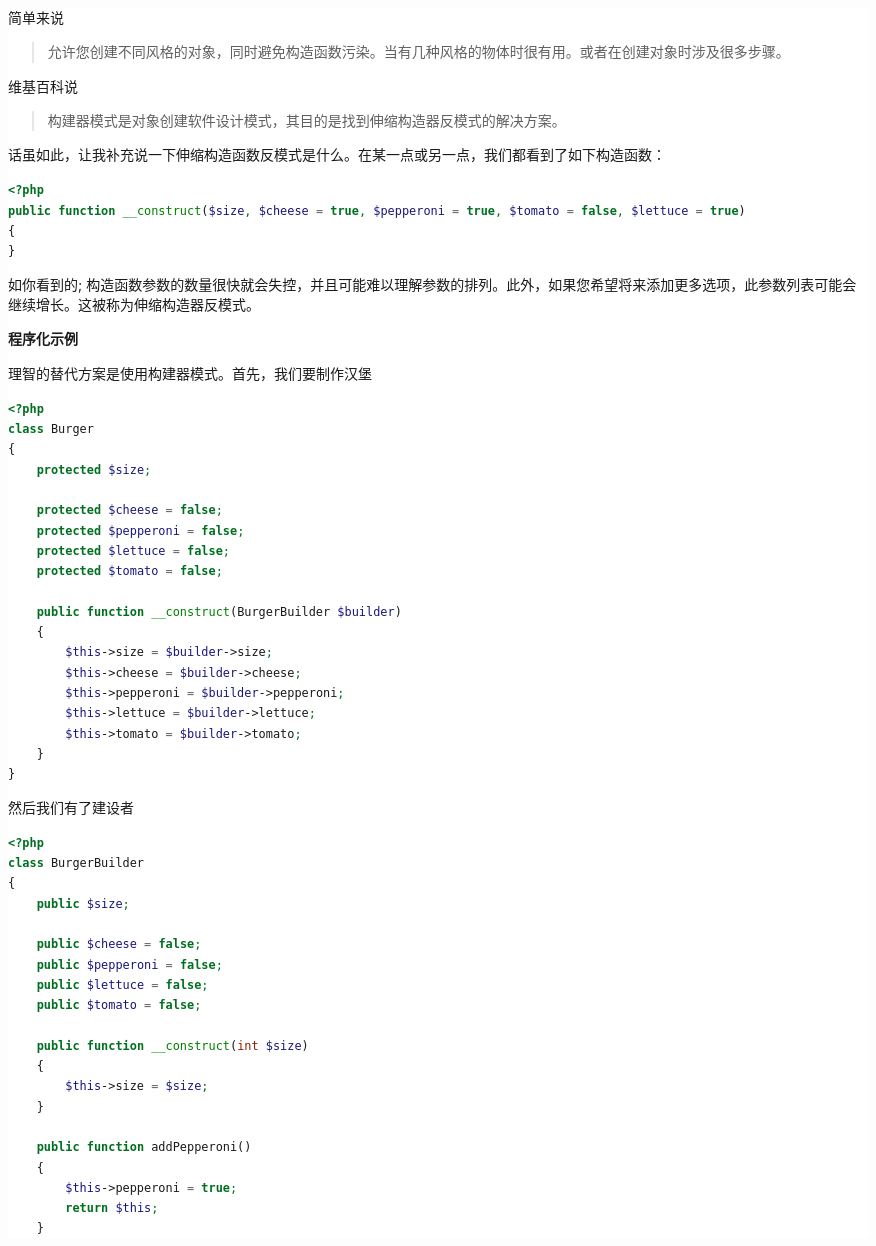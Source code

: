 简单来说

> 允许您创建不同风格的对象，同时避免构造函数污染。当有几种风格的物体时很有用。或者在创建对象时涉及很多步骤。

维基百科说

> 构建器模式是对象创建软件设计模式，其目的是找到伸缩构造器反模式的解决方案。

话虽如此，让我补充说一下伸缩构造函数反模式是什么。在某一点或另一点，我们都看到了如下构造函数：

```php
<?php
public function __construct($size, $cheese = true, $pepperoni = true, $tomato = false, $lettuce = true)
{
}
```

如你看到的; 构造函数参数的数量很快就会失控，并且可能难以理解参数的排列。此外，如果您希望将来添加更多选项，此参数列表可能会继续增长。这被称为伸缩构造器反模式。

**程序化示例**

理智的替代方案是使用构建器模式。首先，我们要制作汉堡

```php
<?php
class Burger
{
    protected $size;

    protected $cheese = false;
    protected $pepperoni = false;
    protected $lettuce = false;
    protected $tomato = false;

    public function __construct(BurgerBuilder $builder)
    {
        $this->size = $builder->size;
        $this->cheese = $builder->cheese;
        $this->pepperoni = $builder->pepperoni;
        $this->lettuce = $builder->lettuce;
        $this->tomato = $builder->tomato;
    }
}
```

然后我们有了建设者

```php
<?php
class BurgerBuilder
{
    public $size;

    public $cheese = false;
    public $pepperoni = false;
    public $lettuce = false;
    public $tomato = false;

    public function __construct(int $size)
    {
        $this->size = $size;
    }

    public function addPepperoni()
    {
        $this->pepperoni = true;
        return $this;
    }
```